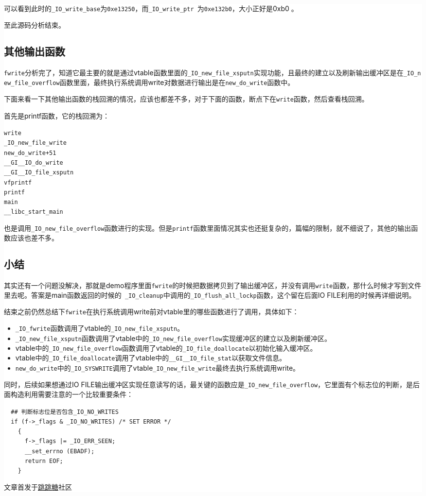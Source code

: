 可以看到此时的`_IO_write_base`为`0xe13250`，而`_IO_write_ptr `为`0xe132b0`，大小正好是0xb0 。

至此源码分析结束。


## 其他输出函数

`fwrite`分析完了，知道它最主要的就是通过vtable函数里面的`_IO_new_file_xsputn`实现功能，且最终的建立以及刷新输出缓冲区是在`_IO_new_file_overflow`函数里面，最终执行系统调用write对数据进行输出是在`new_do_write`函数中。

下面来看一下其他输出函数的栈回溯的情况，应该也都差不多，对于下面的函数，断点下在`write`函数，然后查看栈回溯。

首先是printf函数，它的栈回溯为：
```
write
_IO_new_file_write
new_do_write+51
__GI__IO_do_write
__GI__IO_file_xsputn
vfprintf
printf
main
__libc_start_main
```
也是调用`_IO_new_file_overflow`函数进行的实现。但是`printf`函数里面情况其实也还挺复杂的，篇幅的限制，就不细说了，其他的输出函数应该也差不多。


## 小结

其实还有一个问题没解决，那就是demo程序里面`fwrite`的时候把数据拷贝到了输出缓冲区，并没有调用`write`函数，那什么时候才写到文件里去呢。答案是main函数返回的时候的` _IO_cleanup`中调用的`_IO_flush_all_lockp`函数，这个留在后面IO FILE利用的时候再详细说明。


结束之前仍然总结下`fwrite`在执行系统调用write前对vtable里的哪些函数进行了调用，具体如下：

* `_IO_fwrite`函数调用了vtable的`_IO_new_file_xsputn`。
* `_IO_new_file_xsputn`函数调用了vtable中的`_IO_new_file_overflow`实现缓冲区的建立以及刷新缓冲区。
* vtable中的`_IO_new_file_overflow`函数调用了vtable的`_IO_file_doallocate`以初始化输入缓冲区。
* vtable中的`_IO_file_doallocate`调用了vtable中的`__GI__IO_file_stat`以获取文件信息。
* `new_do_write`中的`_IO_SYSWRITE`调用了vtable`_IO_new_file_write`最终去执行系统调用write。

同时，后续如果想通过IO FILE输出缓冲区实现任意读写的话，最关键的函数应是`_IO_new_file_overflow`，它里面有个标志位的判断，是后面构造利用需要注意的一个比较重要条件：
```
  ## 判断标志位是否包含_IO_NO_WRITES
  if (f->_flags & _IO_NO_WRITES) /* SET ERROR */
    {
      f->_flags |= _IO_ERR_SEEN;
      __set_errno (EBADF);
      return EOF;
    }
```

文章首发于[跳跳糖](https://www.tttang.com/archive/1279/)社区















